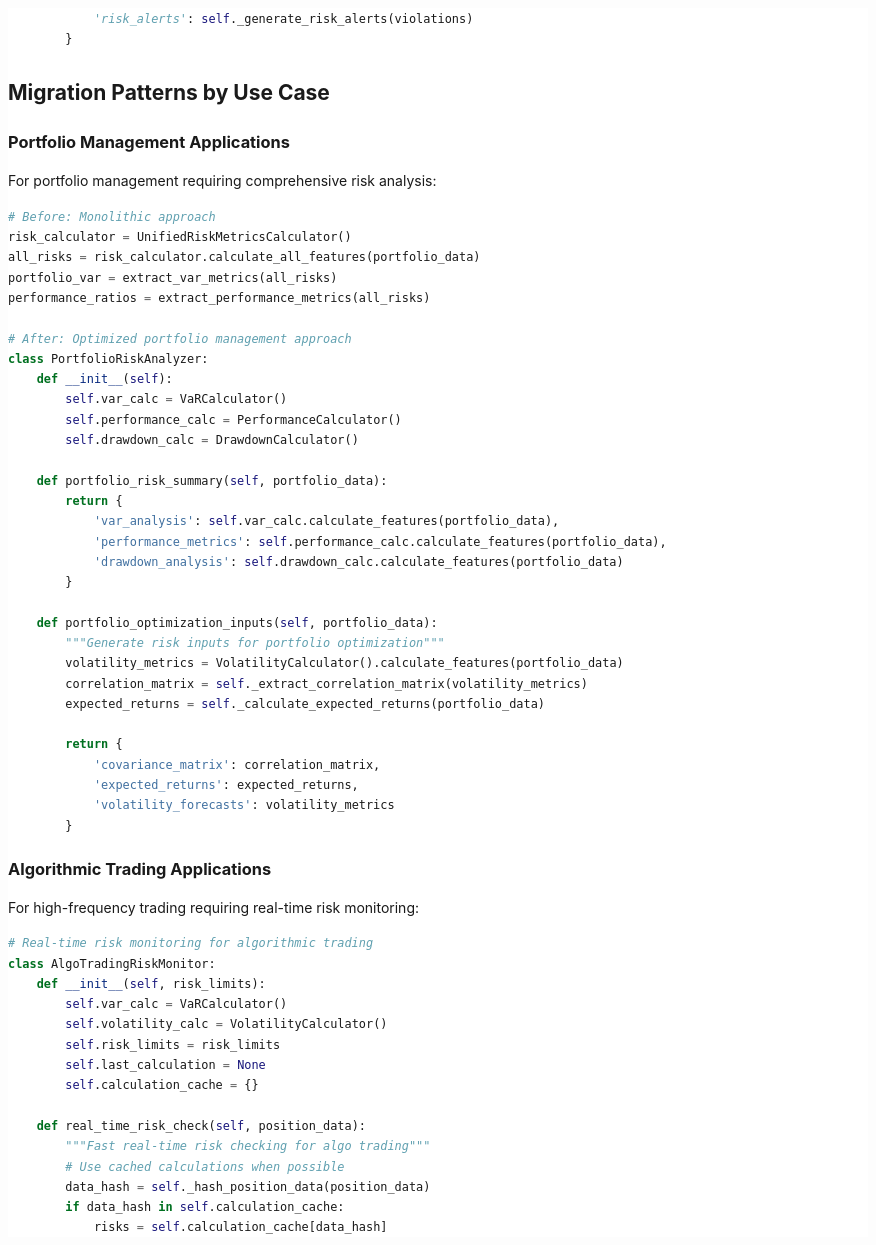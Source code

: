 ```python
            'risk_alerts': self._generate_risk_alerts(violations)
        }
```

## Migration Patterns by Use Case

### Portfolio Management Applications

For portfolio management requiring comprehensive risk analysis:

```python
# Before: Monolithic approach
risk_calculator = UnifiedRiskMetricsCalculator()
all_risks = risk_calculator.calculate_all_features(portfolio_data)
portfolio_var = extract_var_metrics(all_risks)
performance_ratios = extract_performance_metrics(all_risks)

# After: Optimized portfolio management approach
class PortfolioRiskAnalyzer:
    def __init__(self):
        self.var_calc = VaRCalculator()
        self.performance_calc = PerformanceCalculator()
        self.drawdown_calc = DrawdownCalculator()

    def portfolio_risk_summary(self, portfolio_data):
        return {
            'var_analysis': self.var_calc.calculate_features(portfolio_data),
            'performance_metrics': self.performance_calc.calculate_features(portfolio_data),
            'drawdown_analysis': self.drawdown_calc.calculate_features(portfolio_data)
        }

    def portfolio_optimization_inputs(self, portfolio_data):
        """Generate risk inputs for portfolio optimization"""
        volatility_metrics = VolatilityCalculator().calculate_features(portfolio_data)
        correlation_matrix = self._extract_correlation_matrix(volatility_metrics)
        expected_returns = self._calculate_expected_returns(portfolio_data)

        return {
            'covariance_matrix': correlation_matrix,
            'expected_returns': expected_returns,
            'volatility_forecasts': volatility_metrics
        }
```

### Algorithmic Trading Applications

For high-frequency trading requiring real-time risk monitoring:

```python
# Real-time risk monitoring for algorithmic trading
class AlgoTradingRiskMonitor:
    def __init__(self, risk_limits):
        self.var_calc = VaRCalculator()
        self.volatility_calc = VolatilityCalculator()
        self.risk_limits = risk_limits
        self.last_calculation = None
        self.calculation_cache = {}

    def real_time_risk_check(self, position_data):
        """Fast real-time risk checking for algo trading"""
        # Use cached calculations when possible
        data_hash = self._hash_position_data(position_data)
        if data_hash in self.calculation_cache:
            risks = self.calculation_cache[data_hash]
```
